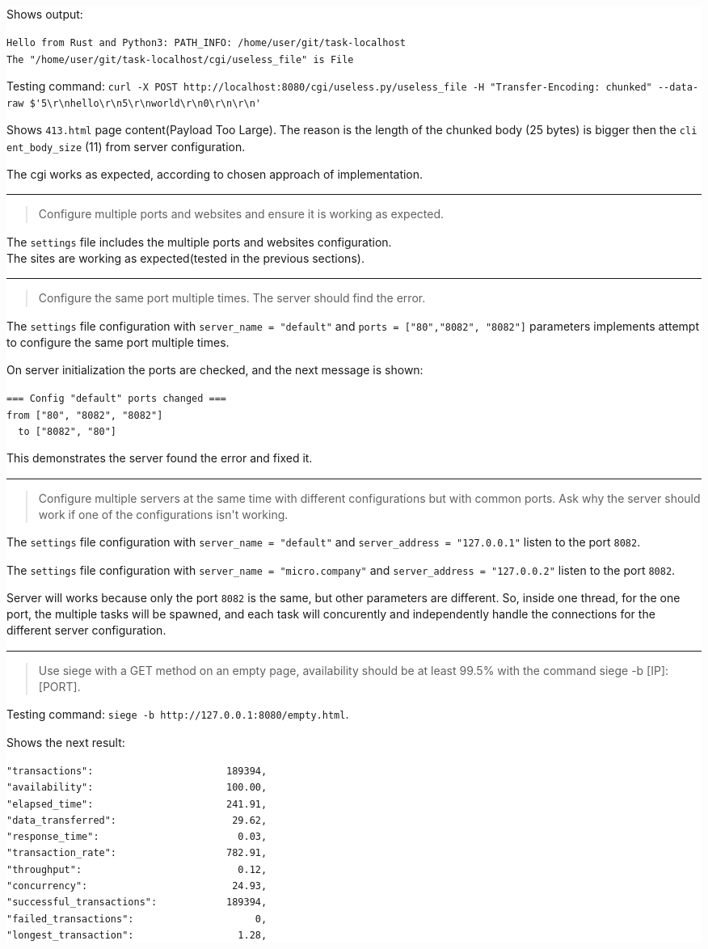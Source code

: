 Shows output:  
```
Hello from Rust and Python3: PATH_INFO: /home/user/git/task-localhost
The "/home/user/git/task-localhost/cgi/useless_file" is File
```

Testing command: `curl -X POST http://localhost:8080/cgi/useless.py/useless_file -H "Transfer-Encoding: chunked" --data-raw $'5\r\nhello\r\n5\r\nworld\r\n0\r\n\r\n'`  

Shows `413.html` page content(Payload Too Large). The reason is the length of the chunked body (25 bytes) is bigger then the `client_body_size` (11) from server configuration.  

The cgi works as expected, according to chosen approach of implementation.  

---  

> Configure multiple ports and websites and ensure it is working as expected.  

The `settings` file includes the multiple ports and websites configuration.  
The sites are working as expected(tested in the previous sections).  

---  

> Configure the same port multiple times. The server should find the error.  

The `settings` file configuration with `server_name = "default"`
and `ports = ["80","8082", "8082"]` parameters implements attempt to configure the same port multiple times.  

On server initialization the ports are checked, and the next message is shown:  
```
=== Config "default" ports changed ===
from ["80", "8082", "8082"]
  to ["8082", "80"]
```
This demonstrates the server found the error and fixed it.  

---  

> Configure multiple servers at the same time with different configurations but with common ports. Ask why the server should work if one of the configurations isn't working.  

The `settings` file configuration with `server_name = "default"` and `server_address = "127.0.0.1"` listen to the port `8082`.  

The `settings` file configuration with `server_name = "micro.company"` and `server_address = "127.0.0.2"` listen to the port `8082`.  

Server will works because only the port `8082` is the same, but other parameters are different. So, inside one thread, for the one port, the multiple tasks will be spawned, and each task will concurently and independently handle the connections for the different server configuration.  

---  

> Use siege with a GET method on an empty page, availability should be at least 99.5% with the command siege -b [IP]:[PORT].  

Testing command: `siege -b http://127.0.0.1:8080/empty.html`.  

Shows the next result:  
```
"transactions":                       189394,
"availability":                       100.00,
"elapsed_time":                       241.91,
"data_transferred":                    29.62,
"response_time":                        0.03,
"transaction_rate":                   782.91,
"throughput":                           0.12,
"concurrency":                         24.93,
"successful_transactions":            189394,
"failed_transactions":                     0,
"longest_transaction":                  1.28,
```